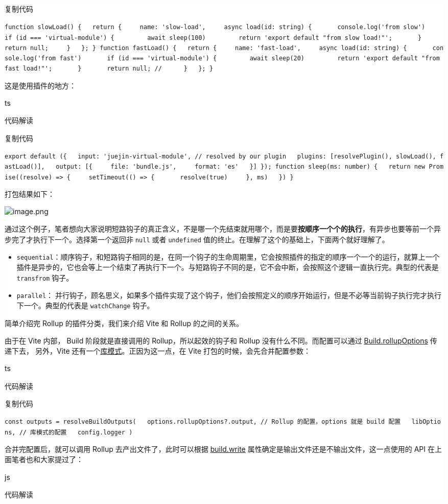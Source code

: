 复制代码

`function slowLoad() {   return {     name: 'slow-load',     async load(id: string) {       console.log('from slow')       if (id === 'virtual-module') {         await sleep(100)         return 'export default "from slow load!"';       }       return null;     }   }; } function fastLoad() {   return {     name: 'fast-load',     async load(id: string) {       console.log('from fast')       if (id === 'virtual-module') {         await sleep(20)         return 'export default "from fast load!"';       }       return null; //      }   }; }`

这是使用插件的地方：

ts

 代码解读

复制代码

`export default ({   input: 'juejin-virtual-module', // resolved by our plugin   plugins: [resolvePlugin(), slowLoad(), fastLoad()],   output: [{     file: 'bundle.js',     format: 'es'   }] }); function sleep(ms: number) {   return new Promise((resolve) => {     setTimeout(() => {       resolve(true)     }, ms)   }) }`

打包结果如下：

![image.png](https://p9-juejin.byteimg.com/tos-cn-i-k3u1fbpfcp/13ce51d5e7bd4838be4de1778d0e35c4~tplv-k3u1fbpfcp-zoom-in-crop-mark:1512:0:0:0.awebp?)

通过这个例子，笔者想向大家说明短路钩子的真正含义，不是哪一个先结束就用哪个，而是要**按顺序一个个的执行**，有异步也要等前一个异步完了才执行下一个。选择第一个返回非 `null` 或者 `undefined` 值的终止。在理解了这个的基础上，下面两个就好理解了。

*   `sequential`：顺序钩子，和短路钩子相同的是，在同一个钩子的生命周期里，它会按照插件的指定的顺序一个一个的运行，就算上一个插件是异步的，它也会等上一个结束了再执行下一个。与短路钩子不同的是，它不会中断，会按照这个逻辑一直执行完。典型的代表是 `transfrom` 钩子。
    
*   `parallel`： 并行钩子，顾名思义，如果多个插件实现了这个钩子，他们会按照定义的顺序开始运行，但是不必等当前钩子执行完才执行下一个。典型的代表是 `watchChange` 钩子。
    

简单介绍完 Rollup 的插件分类，我们来介绍 Vite 和 Rollup 的之间的关系。

由于在 Vite 内部， Build 阶段就是直接调用的 Rollup，所以起效的钩子和 Rollup 没有什么不同。而配置可以通过 [Build.rollupOptions](https://link.juejin.cn?target=https%3A%2F%2Fcn.vitejs.dev%2Fconfig%2Fbuild-options.html%23build-rollupoptions "https://cn.vitejs.dev/config/build-options.html#build-rollupoptions") 传递下去， 另外，Vite 还有一个[库模式](https://link.juejin.cn?target=https%3A%2F%2Fcn.vitejs.dev%2Fguide%2Fbuild.html%23library-mode "https://cn.vitejs.dev/guide/build.html#library-mode")。正因为这一点，在 Vite 打包的时候，会先合并配置参数：

ts

 代码解读

复制代码

`const outputs = resolveBuildOutputs(   options.rollupOptions?.output, // Rollup 的配置，options 就是 build 配置   libOptions, // 库模式的配置   config.logger )`

合并完配置后，就可以调用 Rollup 去产出文件了，此时可以根据 [build.write](https://link.juejin.cn?target=https%3A%2F%2Fcn.vitejs.dev%2Fconfig%2Fbuild-options.html%23build-write "https://cn.vitejs.dev/config/build-options.html#build-write") 属性确定是输出文件还是不输出文件，这一点使用的 API 在上面笔者也和大家提过了：

js

 代码解读

